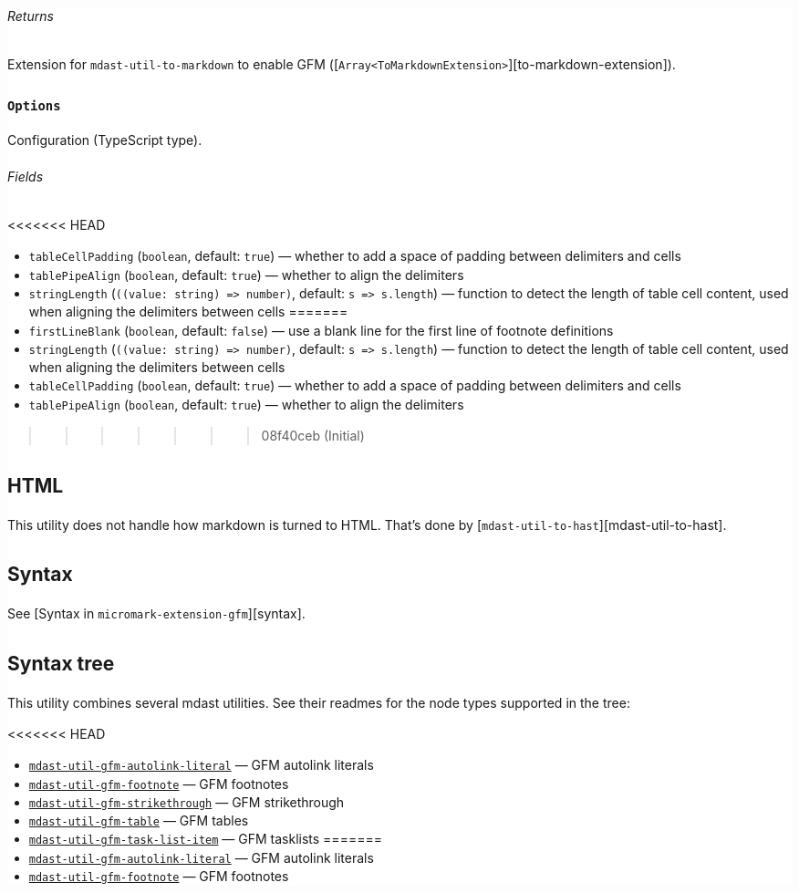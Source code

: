 ###### Returns

Extension for `mdast-util-to-markdown` to enable GFM
([`Array<ToMarkdownExtension>`][to-markdown-extension]).

### `Options`

Configuration (TypeScript type).

###### Fields

<<<<<<< HEAD
*   `tableCellPadding` (`boolean`, default: `true`)
    — whether to add a space of padding between delimiters and cells
*   `tablePipeAlign` (`boolean`, default: `true`)
    — whether to align the delimiters
*   `stringLength` (`((value: string) => number)`, default: `s => s.length`)
    — function to detect the length of table cell content, used when aligning
    the delimiters between cells
=======
* `firstLineBlank` (`boolean`, default: `false`)
  — use a blank line for the first line of footnote definitions
* `stringLength` (`((value: string) => number)`, default: `s => s.length`)
  — function to detect the length of table cell content, used when aligning
  the delimiters between cells
* `tableCellPadding` (`boolean`, default: `true`)
  — whether to add a space of padding between delimiters and cells
* `tablePipeAlign` (`boolean`, default: `true`)
  — whether to align the delimiters
>>>>>>> 08f40ceb (Initial)

## HTML

This utility does not handle how markdown is turned to HTML.
That’s done by [`mdast-util-to-hast`][mdast-util-to-hast].

## Syntax

See [Syntax in `micromark-extension-gfm`][syntax].

## Syntax tree

This utility combines several mdast utilities.
See their readmes for the node types supported in the tree:

<<<<<<< HEAD
*   [`mdast-util-gfm-autolink-literal`](https://github.com/syntax-tree/mdast-util-gfm-autolink-literal#syntax-tree)
    — GFM autolink literals
*   [`mdast-util-gfm-footnote`](https://github.com/syntax-tree/mdast-util-gfm-footnote#syntax-tree)
    — GFM footnotes
*   [`mdast-util-gfm-strikethrough`](https://github.com/syntax-tree/mdast-util-gfm-strikethrough#syntax-tree)
    — GFM strikethrough
*   [`mdast-util-gfm-table`](https://github.com/syntax-tree/mdast-util-gfm-table#syntax-tree)
    — GFM tables
*   [`mdast-util-gfm-task-list-item`](https://github.com/syntax-tree/mdast-util-gfm-task-list-item#syntax-tree)
    — GFM tasklists
=======
* [`mdast-util-gfm-autolink-literal`](https://github.com/syntax-tree/mdast-util-gfm-autolink-literal#syntax-tree)
  — GFM autolink literals
* [`mdast-util-gfm-footnote`](https://github.com/syntax-tree/mdast-util-gfm-footnote#syntax-tree)
  — GFM footnotes

[^1]: Big note.
[^1]: Big note.
[build-badge]: https://github.com/syntax-tree/mdast-util-gfm/workflows/main/badge.svg
[build]: https://github.com/syntax-tree/mdast-util-gfm/actions
[coverage-badge]: https://img.shields.io/codecov/c/github/syntax-tree/mdast-util-gfm.svg
[coverage]: https://codecov.io/github/syntax-tree/mdast-util-gfm
[downloads-badge]: https://img.shields.io/npm/dm/mdast-util-gfm.svg
[downloads]: https://www.npmjs.com/package/mdast-util-gfm
[size-badge]: https://img.shields.io/bundlephobia/minzip/mdast-util-gfm.svg
[size]: https://bundlephobia.com/result?p=mdast-util-gfm
[sponsors-badge]: https://opencollective.com/unified/sponsors/badge.svg
[backers-badge]: https://opencollective.com/unified/backers/badge.svg
[collective]: https://opencollective.com/unified
[chat-badge]: https://img.shields.io/badge/chat-discussions-success.svg
[chat]: https://github.com/syntax-tree/unist/discussions
[npm]: https://docs.npmjs.com/cli/install
[esm]: https://gist.github.com/sindresorhus/a39789f98801d908bbc7ff3ecc99d99c
[esmsh]: https://esm.sh
[typescript]: https://www.typescriptlang.org
[license]: license
[author]: https://wooorm.com
[health]: https://github.com/syntax-tree/.github
[contributing]: https://github.com/syntax-tree/.github/blob/main/contributing.md
[support]: https://github.com/syntax-tree/.github/blob/main/support.md
[coc]: https://github.com/syntax-tree/.github/blob/main/code-of-conduct.md
[mdast]: https://github.com/syntax-tree/mdast
[remark-gfm]: https://github.com/remarkjs/remark-gfm
[mdast-util-from-markdown]: https://github.com/syntax-tree/mdast-util-from-markdown
[from-markdown-extension]: https://github.com/syntax-tree/mdast-util-from-markdown#extension
[mdast-util-to-markdown]: https://github.com/syntax-tree/mdast-util-to-markdown
[to-markdown-extension]: https://github.com/syntax-tree/mdast-util-to-markdown#options
[mdast-util-frontmatter]: https://github.com/syntax-tree/mdast-util-frontmatter
[mdast-util-to-hast]: https://github.com/syntax-tree/mdast-util-to-hast
[extension]: https://github.com/micromark/micromark-extension-gfm
[syntax]: https://github.com/micromark/micromark-extension-gfm#syntax
[gfm]: https://github.github.com/gfm/
[api-gfm-from-markdown]: #gfmfrommarkdown
[api-gfm-to-markdown]: #gfmtomarkdownoptions
[api-options]: #options
[author]: https://wooorm.com
[backers-badge]: https://opencollective.com/unified/backers/badge.svg
[build]: https://github.com/syntax-tree/mdast-util-gfm/actions
[build-badge]: https://github.com/syntax-tree/mdast-util-gfm/workflows/main/badge.svg
[chat]: https://github.com/syntax-tree/unist/discussions
[chat-badge]: https://img.shields.io/badge/chat-discussions-success.svg
[coc]: https://github.com/syntax-tree/.github/blob/main/code-of-conduct.md
[collective]: https://opencollective.com/unified
[contributing]: https://github.com/syntax-tree/.github/blob/main/contributing.md
[coverage]: https://codecov.io/github/syntax-tree/mdast-util-gfm
[coverage-badge]: https://img.shields.io/codecov/c/github/syntax-tree/mdast-util-gfm.svg
[downloads]: https://www.npmjs.com/package/mdast-util-gfm
[downloads-badge]: https://img.shields.io/npm/dm/mdast-util-gfm.svg
[esm]: https://gist.github.com/sindresorhus/a39789f98801d908bbc7ff3ecc99d99c
[esmsh]: https://esm.sh
[extension]: https://github.com/micromark/micromark-extension-gfm
[from-markdown-extension]: https://github.com/syntax-tree/mdast-util-from-markdown#extension
[gfm]: https://github.github.com/gfm/
[health]: https://github.com/syntax-tree/.github
[license]: license
[mdast]: https://github.com/syntax-tree/mdast
[mdast-util-from-markdown]: https://github.com/syntax-tree/mdast-util-from-markdown
[mdast-util-frontmatter]: https://github.com/syntax-tree/mdast-util-frontmatter
[mdast-util-to-hast]: https://github.com/syntax-tree/mdast-util-to-hast
[mdast-util-to-markdown]: https://github.com/syntax-tree/mdast-util-to-markdown
[npm]: https://docs.npmjs.com/cli/install
[remark-gfm]: https://github.com/remarkjs/remark-gfm
[size]: https://bundlejs.com/?q=mdast-util-gfm
[size-badge]: https://img.shields.io/badge/dynamic/json?label=minzipped%20size&query=$.size.compressedSize&url=https://deno.bundlejs.com/?q=mdast-util-gfm
[sponsors-badge]: https://opencollective.com/unified/sponsors/badge.svg
[support]: https://github.com/syntax-tree/.github/blob/main/support.md
[syntax]: https://github.com/micromark/micromark-extension-gfm#syntax
[to-markdown-extension]: https://github.com/syntax-tree/mdast-util-to-markdown#options
[typescript]: https://www.typescriptlang.org
